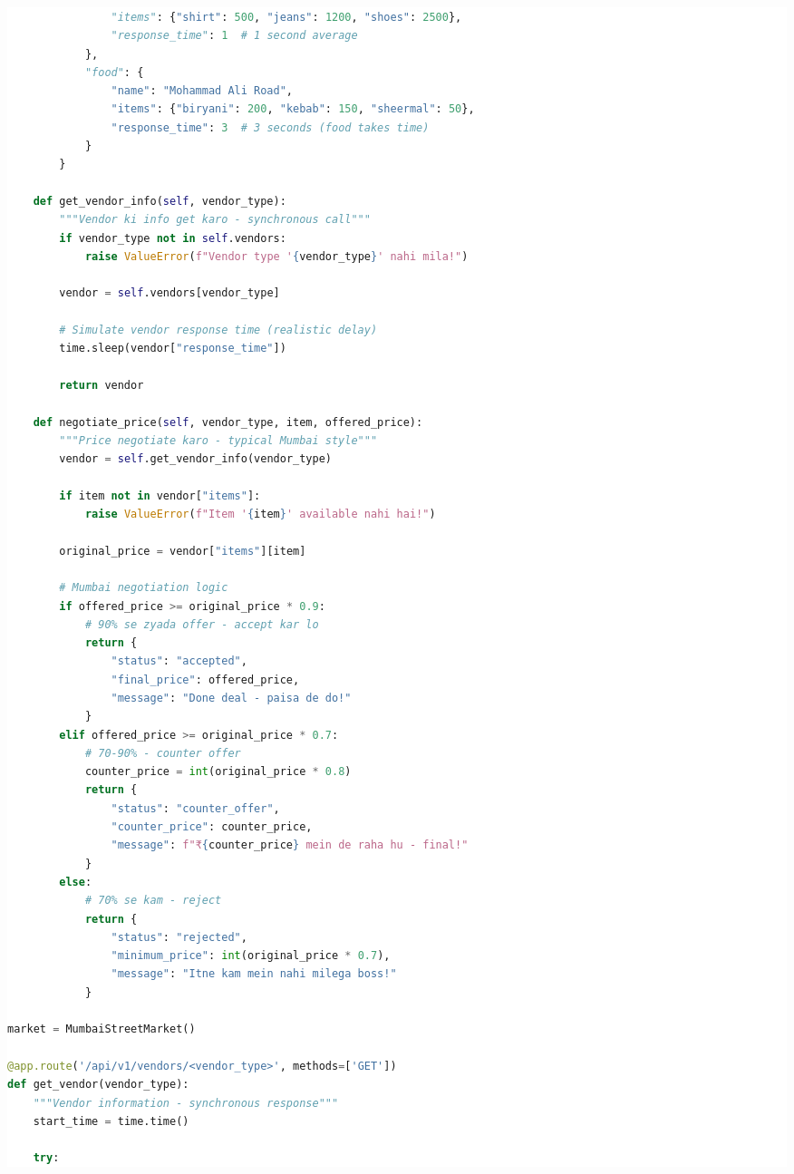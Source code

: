 ```python
                "items": {"shirt": 500, "jeans": 1200, "shoes": 2500},
                "response_time": 1  # 1 second average  
            },
            "food": {
                "name": "Mohammad Ali Road",
                "items": {"biryani": 200, "kebab": 150, "sheermal": 50},
                "response_time": 3  # 3 seconds (food takes time)
            }
        }
    
    def get_vendor_info(self, vendor_type):
        """Vendor ki info get karo - synchronous call"""
        if vendor_type not in self.vendors:
            raise ValueError(f"Vendor type '{vendor_type}' nahi mila!")
        
        vendor = self.vendors[vendor_type]
        
        # Simulate vendor response time (realistic delay)
        time.sleep(vendor["response_time"])
        
        return vendor

    def negotiate_price(self, vendor_type, item, offered_price):
        """Price negotiate karo - typical Mumbai style"""
        vendor = self.get_vendor_info(vendor_type)
        
        if item not in vendor["items"]:
            raise ValueError(f"Item '{item}' available nahi hai!")
        
        original_price = vendor["items"][item]
        
        # Mumbai negotiation logic
        if offered_price >= original_price * 0.9:
            # 90% se zyada offer - accept kar lo
            return {
                "status": "accepted",
                "final_price": offered_price,
                "message": "Done deal - paisa de do!"
            }
        elif offered_price >= original_price * 0.7:
            # 70-90% - counter offer
            counter_price = int(original_price * 0.8)
            return {
                "status": "counter_offer",
                "counter_price": counter_price,
                "message": f"₹{counter_price} mein de raha hu - final!"
            }
        else:
            # 70% se kam - reject
            return {
                "status": "rejected",
                "minimum_price": int(original_price * 0.7),
                "message": "Itne kam mein nahi milega boss!"
            }

market = MumbaiStreetMarket()

@app.route('/api/v1/vendors/<vendor_type>', methods=['GET'])
def get_vendor(vendor_type):
    """Vendor information - synchronous response"""
    start_time = time.time()
    
    try:
```